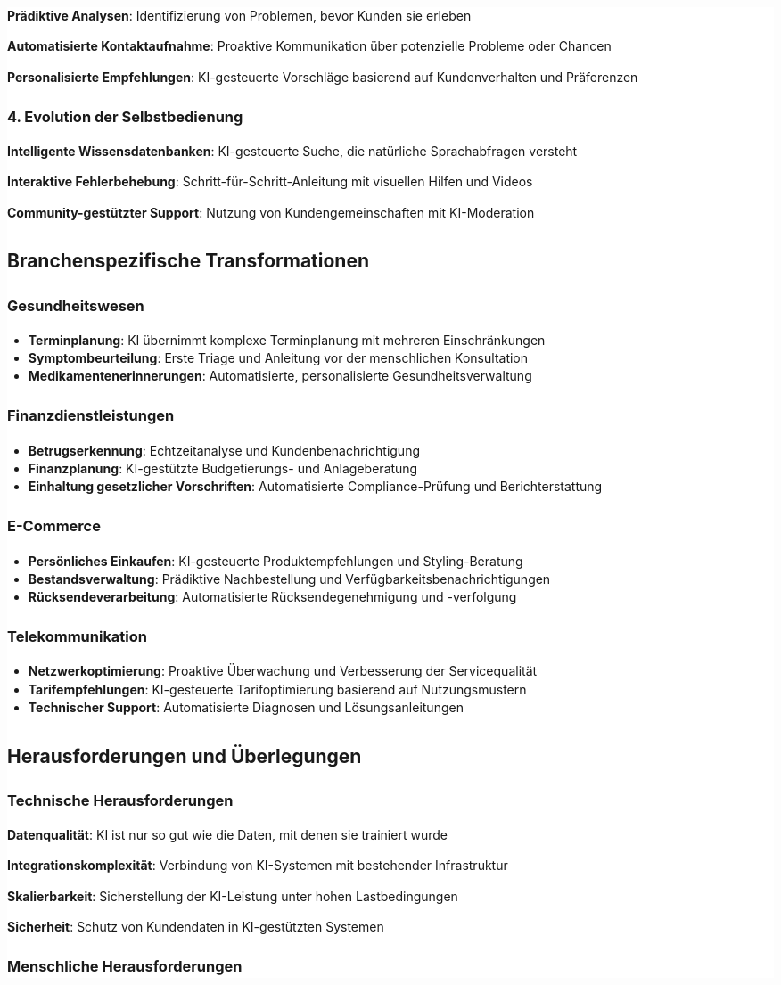 **Prädiktive Analysen**: Identifizierung von Problemen, bevor Kunden sie erleben

**Automatisierte Kontaktaufnahme**: Proaktive Kommunikation über potenzielle Probleme oder Chancen

**Personalisierte Empfehlungen**: KI-gesteuerte Vorschläge basierend auf Kundenverhalten und Präferenzen

### 4. Evolution der Selbstbedienung

**Intelligente Wissensdatenbanken**: KI-gesteuerte Suche, die natürliche Sprachabfragen versteht

**Interaktive Fehlerbehebung**: Schritt-für-Schritt-Anleitung mit visuellen Hilfen und Videos

**Community-gestützter Support**: Nutzung von Kundengemeinschaften mit KI-Moderation

## Branchenspezifische Transformationen

### Gesundheitswesen

- **Terminplanung**: KI übernimmt komplexe Terminplanung mit mehreren Einschränkungen
- **Symptombeurteilung**: Erste Triage und Anleitung vor der menschlichen Konsultation
- **Medikamentenerinnerungen**: Automatisierte, personalisierte Gesundheitsverwaltung

### Finanzdienstleistungen

- **Betrugserkennung**: Echtzeitanalyse und Kundenbenachrichtigung
- **Finanzplanung**: KI-gestützte Budgetierungs- und Anlageberatung
- **Einhaltung gesetzlicher Vorschriften**: Automatisierte Compliance-Prüfung und Berichterstattung

### E-Commerce

- **Persönliches Einkaufen**: KI-gesteuerte Produktempfehlungen und Styling-Beratung
- **Bestandsverwaltung**: Prädiktive Nachbestellung und Verfügbarkeitsbenachrichtigungen
- **Rücksendeverarbeitung**: Automatisierte Rücksendegenehmigung und -verfolgung

### Telekommunikation

- **Netzwerkoptimierung**: Proaktive Überwachung und Verbesserung der Servicequalität
- **Tarifempfehlungen**: KI-gesteuerte Tarifoptimierung basierend auf Nutzungsmustern
- **Technischer Support**: Automatisierte Diagnosen und Lösungsanleitungen

## Herausforderungen und Überlegungen

### Technische Herausforderungen

**Datenqualität**: KI ist nur so gut wie die Daten, mit denen sie trainiert wurde

**Integrationskomplexität**: Verbindung von KI-Systemen mit bestehender Infrastruktur

**Skalierbarkeit**: Sicherstellung der KI-Leistung unter hohen Lastbedingungen

**Sicherheit**: Schutz von Kundendaten in KI-gestützten Systemen

### Menschliche Herausforderungen
